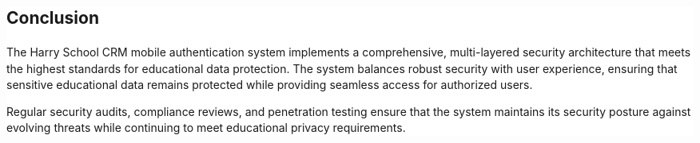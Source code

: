 ## Conclusion

The Harry School CRM mobile authentication system implements a comprehensive, multi-layered security architecture that meets the highest standards for educational data protection. The system balances robust security with user experience, ensuring that sensitive educational data remains protected while providing seamless access for authorized users.

Regular security audits, compliance reviews, and penetration testing ensure that the system maintains its security posture against evolving threats while continuing to meet educational privacy requirements.